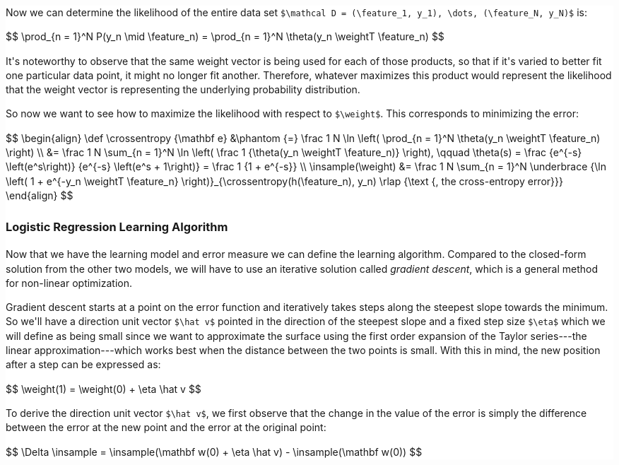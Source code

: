 Now we can determine the likelihood of the entire data set `$\mathcal D = (\feature_1, y_1), \dots, (\feature_N, y_N)$` is:

<div>
$$
\prod_{n = 1}^N P(y_n \mid \feature_n) =
\prod_{n = 1}^N \theta(y_n \weightT \feature_n)
$$
</div>

It's noteworthy to observe that the same weight vector is being used for each of those products, so that if it's varied to better fit one particular data point, it might no longer fit another. Therefore, whatever maximizes this product would represent the likelihood that the weight vector is representing the underlying probability distribution.

So now we want to see how to maximize the likelihood with respect to `$\weight$`. This corresponds to minimizing the error:

<div>
$$
\begin{align}
\def \crossentropy {\mathbf e}
&\phantom {=} \frac 1 N \ln \left( \prod_{n = 1}^N \theta(y_n \weightT \feature_n) \right) \\
&= \frac 1 N \sum_{n = 1}^N \ln \left( \frac 1 {\theta(y_n \weightT \feature_n)} \right), \qquad \theta(s) = \frac {e^{-s} \left(e^s\right)} {e^{-s} \left(e^s + 1\right)} = \frac 1 {1 + e^{-s}} \\
\insample(\weight) &= \frac 1 N \sum_{n = 1}^N \underbrace {\ln \left( 1 + e^{-y_n \weightT \feature_n} \right)}_{\crossentropy(h(\feature_n), y_n) \rlap {\text {, the cross-entropy error}}}
\end{align}
$$
</div>

### Logistic Regression Learning Algorithm

Now that we have the learning model and error measure we can define the learning algorithm. Compared to the closed-form solution from the other two models, we will have to use an iterative solution called _gradient descent_, which is a general method for non-linear optimization.

Gradient descent starts at a point on the error function and iteratively takes steps along the steepest slope towards the minimum. So we'll have a direction unit vector `$\hat v$` pointed in the direction of the steepest slope and a fixed step size `$\eta$` which we will define as being small since we want to approximate the surface using the first order expansion of the Taylor series---the linear approximation---which works best when the distance between the two points is small. With this in mind, the new position after a step can be expressed as:

<div>
$$
 \weight(1) = \weight(0) + \eta \hat v 
$$
</div>

To derive the direction unit vector `$\hat v$`, we first observe that the change in the value of the error is simply the difference between the error at the new point and the error at the original point:

<div>
$$
\Delta \insample = \insample(\mathbf w(0) + \eta \hat v) - \insample(\mathbf w(0))
$$
</div>
